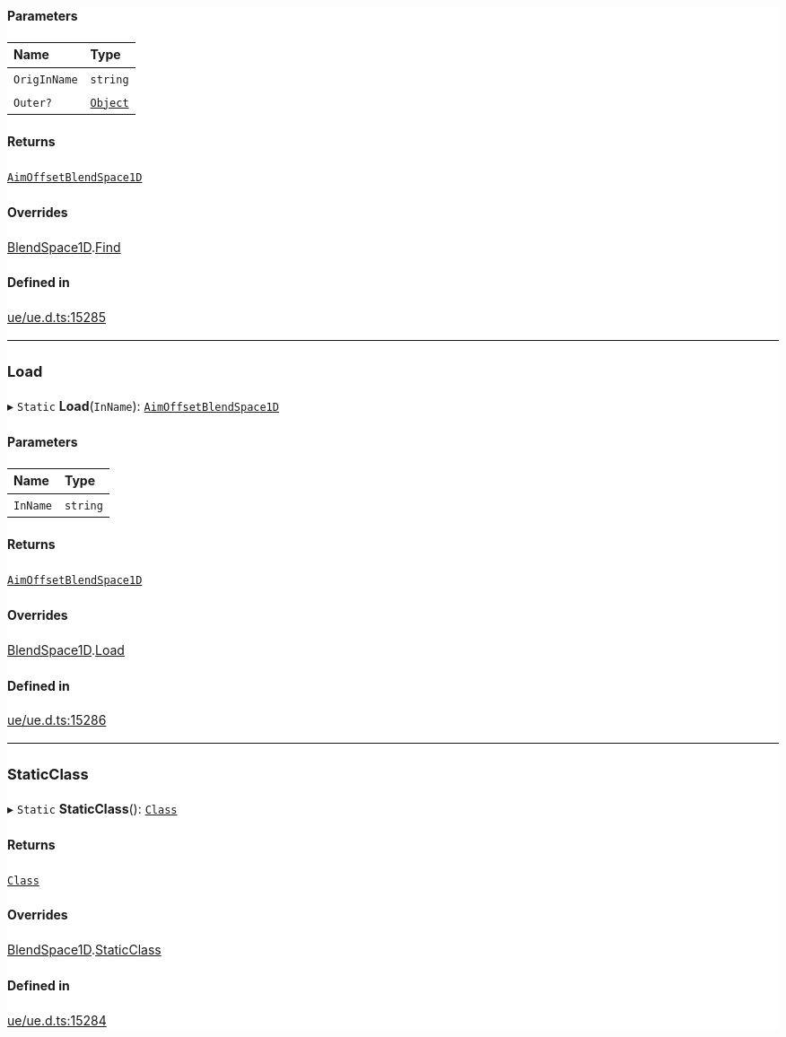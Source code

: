 #### Parameters

| Name | Type |
| :------ | :------ |
| `OrigInName` | `string` |
| `Outer?` | [`Object`](ue_ue.Object.md) |

#### Returns

[`AimOffsetBlendSpace1D`](ue_ue.AimOffsetBlendSpace1D.md)

#### Overrides

[BlendSpace1D](ue_ue.BlendSpace1D.md).[Find](ue_ue.BlendSpace1D.md#find)

#### Defined in

[ue/ue.d.ts:15285](https://github.com/YugMetaverse/yug_typings/blob/b7d9b19/ue/ue.d.ts#L15285)

___

### Load

▸ `Static` **Load**(`InName`): [`AimOffsetBlendSpace1D`](ue_ue.AimOffsetBlendSpace1D.md)

#### Parameters

| Name | Type |
| :------ | :------ |
| `InName` | `string` |

#### Returns

[`AimOffsetBlendSpace1D`](ue_ue.AimOffsetBlendSpace1D.md)

#### Overrides

[BlendSpace1D](ue_ue.BlendSpace1D.md).[Load](ue_ue.BlendSpace1D.md#load)

#### Defined in

[ue/ue.d.ts:15286](https://github.com/YugMetaverse/yug_typings/blob/b7d9b19/ue/ue.d.ts#L15286)

___

### StaticClass

▸ `Static` **StaticClass**(): [`Class`](ue_ue.Class.md)

#### Returns

[`Class`](ue_ue.Class.md)

#### Overrides

[BlendSpace1D](ue_ue.BlendSpace1D.md).[StaticClass](ue_ue.BlendSpace1D.md#staticclass)

#### Defined in

[ue/ue.d.ts:15284](https://github.com/YugMetaverse/yug_typings/blob/b7d9b19/ue/ue.d.ts#L15284)
